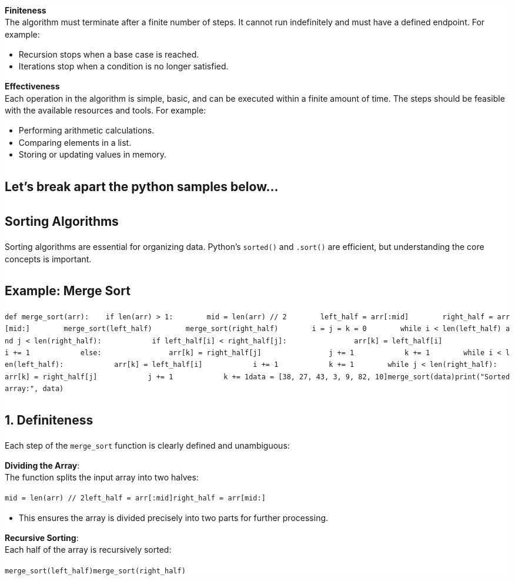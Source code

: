 **Finiteness**  
The algorithm must terminate after a finite number of steps. It cannot run indefinitely and must have a defined endpoint. For example:

- Recursion stops when a base case is reached.
- Iterations stop when a condition is no longer satisfied.

**Effectiveness**  
Each operation in the algorithm is simple, basic, and can be executed within a finite amount of time. The steps should be feasible with the available resources and tools. For example:

- Performing arithmetic calculations.
- Comparing elements in a list.
- Storing or updating values in memory.

## Let’s break apart the python samples below…

## Sorting Algorithms

Sorting algorithms are essential for organizing data. Python’s `sorted()` and `.sort()` are efficient, but understanding the core concepts is important.

## Example: Merge Sort

```
def merge_sort(arr):    if len(arr) > 1:        mid = len(arr) // 2        left_half = arr[:mid]        right_half = arr[mid:]        merge_sort(left_half)        merge_sort(right_half)        i = j = k = 0        while i < len(left_half) and j < len(right_half):            if left_half[i] < right_half[j]:                arr[k] = left_half[i]                i += 1            else:                arr[k] = right_half[j]                j += 1            k += 1        while i < len(left_half):            arr[k] = left_half[i]            i += 1            k += 1        while j < len(right_half):            arr[k] = right_half[j]            j += 1            k += 1data = [38, 27, 43, 3, 9, 82, 10]merge_sort(data)print("Sorted array:", data)
```

## 1\. Definiteness

Each step of the `merge_sort` function is clearly defined and unambiguous:

**Dividing the Array**:  
The function splits the input array into two halves:

```
mid = len(arr) // 2left_half = arr[:mid]right_half = arr[mid:]
```

- This ensures the array is divided precisely into two parts for further processing.

**Recursive Sorting**:  
Each half of the array is recursively sorted:

```
merge_sort(left_half)merge_sort(right_half)
```
